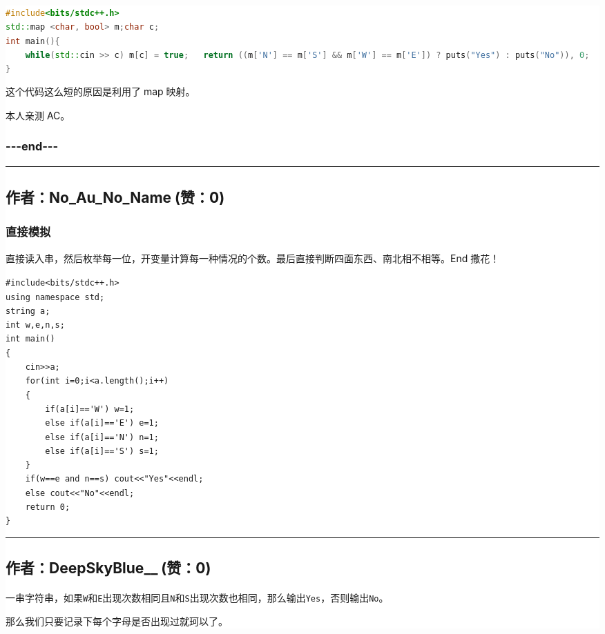 ```cpp
#include<bits/stdc++.h>
std::map <char, bool> m;char c;
int main(){
    while(std::cin >> c) m[c] = true;	return ((m['N'] == m['S'] && m['W'] == m['E']) ? puts("Yes") : puts("No")), 0;
}

```
这个代码这么短的原因是利用了 map 映射。

本人亲测 AC。

### ---end---



---

## 作者：No_Au_No_Name (赞：0)

### 直接模拟

直接读入串，然后枚举每一位，开变量计算每一种情况的个数。最后直接判断四面东西、南北相不相等。End 撒花！

```
#include<bits/stdc++.h>
using namespace std;
string a;
int w,e,n,s;
int main()
{
	cin>>a;
	for(int i=0;i<a.length();i++)
	{
		if(a[i]=='W') w=1;
		else if(a[i]=='E') e=1;
		else if(a[i]=='N') n=1;
		else if(a[i]=='S') s=1;
	}
	if(w==e and n==s) cout<<"Yes"<<endl;
	else cout<<"No"<<endl;
	return 0;
}
```

---

## 作者：DeepSkyBlue__ (赞：0)

一串字符串，如果`W`和`E`出现次数相同且`N`和`S`出现次数也相同，那么输出`Yes`，否则输出`No`。

那么我们只要记录下每个字母是否出现过就珂以了。
